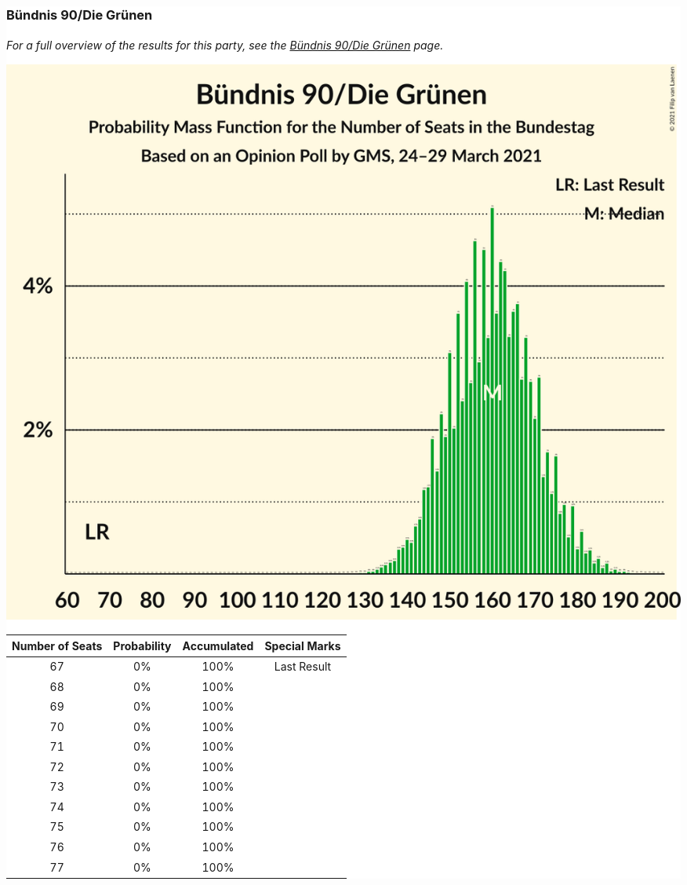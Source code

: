 ### Bündnis 90/Die Grünen

*For a full overview of the results for this party, see the [Bündnis 90/Die Grünen](party-bündnis90diegrünen.html) page.*

![Graph with seats probability mass function not yet produced](2021-03-29-GMS-seats-pmf-bündnis90diegrünen.png "Seats Probability Mass Function")

| Number of Seats | Probability | Accumulated | Special Marks |
|:---------------:|:-----------:|:-----------:|:-------------:|
| 67 | 0% | 100% | Last Result |
| 68 | 0% | 100% |  |
| 69 | 0% | 100% |  |
| 70 | 0% | 100% |  |
| 71 | 0% | 100% |  |
| 72 | 0% | 100% |  |
| 73 | 0% | 100% |  |
| 74 | 0% | 100% |  |
| 75 | 0% | 100% |  |
| 76 | 0% | 100% |  |
| 77 | 0% | 100% |  |